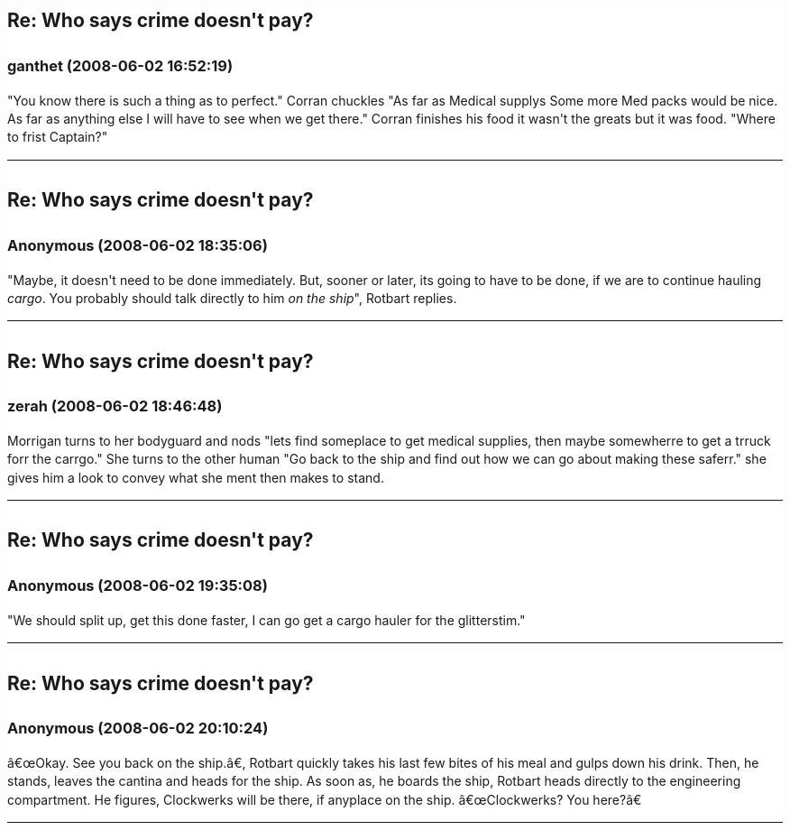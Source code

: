 
## Re: Who says crime doesn't pay?

### **ganthet** (2008-06-02 16:52:19)

"You know there is such a thing as to perfect." Corran chuckles "As far as Medical supplys Some more Med packs would be nice. As far as anything else I will have to see when we get there." Corran finishes his food it wasn't the greats but it was food. "Where to frist Captain?"

---

## Re: Who says crime doesn't pay?

### **Anonymous** (2008-06-02 18:35:06)

"Maybe, it doesn't need to be done immediately. But, sooner or later, its going to have to be done, if we are to continue hauling *cargo*. You probably should talk directly to him *on the ship*", Rotbart replies.

---

## Re: Who says crime doesn't pay?

### **zerah** (2008-06-02 18:46:48)

Morrigan turns to her bodyguard and nods "lets find someplace to get medical supplies, then maybe somewherre to get a trruck forr the carrgo." She turns to the other human "Go back to the ship and find out how we can go about making these saferr." she gives him a look to convey what she ment then makes to stand.

---

## Re: Who says crime doesn't pay?

### **Anonymous** (2008-06-02 19:35:08)

"We should split up, get this done faster, I can go get a cargo hauler for the glitterstim."

---

## Re: Who says crime doesn't pay?

### **Anonymous** (2008-06-02 20:10:24)

â€œOkay. See you back on the ship.â€, Rotbart quickly takes his last few bites of his meal and gulps down his drink. Then, he stands, leaves the cantina and heads for the ship.
As soon as, he boards the ship, Rotbart heads directly to the engineering compartment. He figures, Clockwerks will be there, if anyplace on the ship. â€œClockwerks? You here?â€

---
